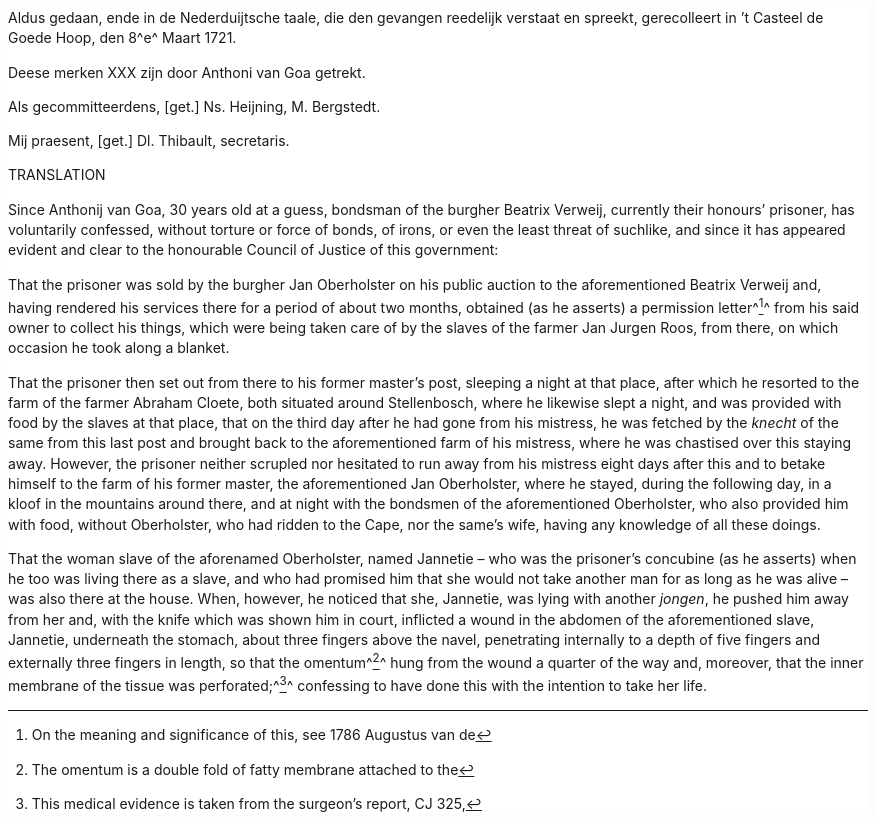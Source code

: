 Aldus gedaan, ende in de Nederduijtsche taale, die den gevangen
reedelijk verstaat en spreekt, gerecolleert in ’t Casteel de Goede Hoop,
den 8^e^ Maart 1721.

Deese merken XXX zijn door Anthoni van Goa getrekt.

Als gecommitteerdens, \[get.\] Ns. Heijning, M. Bergstedt.

Mij praesent, \[get.\] Dl. Thibault, secretaris.

TRANSLATION

Since Anthonij van Goa, 30 years old at a guess, bondsman of the burgher
Beatrix Verweij, currently their honours’ prisoner, has voluntarily
confessed, without torture or force of bonds, of irons, or even the
least threat of suchlike, and since it has appeared evident and clear to
the honourable Council of Justice of this government:

That the prisoner was sold by the burgher Jan Oberholster on his public
auction to the aforementioned Beatrix Verweij and, having rendered his
services there for a period of about two months, obtained (as he
asserts) a permission letter^[^5]^ from his said owner to collect his
things, which were being taken care of by the slaves of the farmer Jan
Jurgen Roos, from there, on which occasion he took along a blanket.

That the prisoner then set out from there to his former master’s post,
sleeping a night at that place, after which he resorted to the farm of
the farmer Abraham Cloete, both situated around Stellenbosch, where he
likewise slept a night, and was provided with food by the slaves at that
place, that on the third day after he had gone from his mistress, he was
fetched by the *knecht* of the same from this last post and brought back
to the aforementioned farm of his mistress, where he was chastised over
this staying away. However, the prisoner neither scrupled nor hesitated
to run away from his mistress eight days after this and to betake
himself to the farm of his former master, the aforementioned Jan
Oberholster, where he stayed, during the following day, in a kloof in
the mountains around there, and at night with the bondsmen of the
aforementioned Oberholster, who also provided him with food, without
Oberholster, who had ridden to the Cape, nor the same’s wife, having any
knowledge of all these doings.

That the woman slave of the aforenamed Oberholster, named Jannetie – who
was the prisoner’s concubine (as he asserts) when he too was living
there as a slave, and who had promised him that she would not take
another man for as long as he was alive – was also there at the house.
When, however, he noticed that she, Jannetie, was lying with another
*jongen*, he pushed him away from her and, with the knife which was
shown him in court, inflicted a wound in the abdomen of the
aforementioned slave, Jannetie, underneath the stomach, about three
fingers above the navel, penetrating internally to a depth of five
fingers and externally three fingers in length, so that the
omentum^[^6]^ hung from the wound a quarter of the way and, moreover,
that the inner membrane of the tissue was perforated;^[^7]^ confessing
to have done this with the intention to take her life.


[^1]: * Sales were relatively frequent, since the Dutch laws of
[^2]: * Slave marriage was not made legal until 1823. Only freed slaves
[^3]: * The *eijsch* recommended that Anthonij be executed by hanging
[^4]:  On Beatrix Verweij, an aged widow who lived alone on a frontier
[^5]:  On the meaning and significance of this, see 1786 Augustus van de
[^6]:  The omentum is a double fold of fatty membrane attached to the
[^7]:  This medical evidence is taken from the surgeon’s report, CJ 325,
[^8]:  In addition to their main, residential farm many Cape farmers,
[^9]:  The original is also in this mixture of the first and third